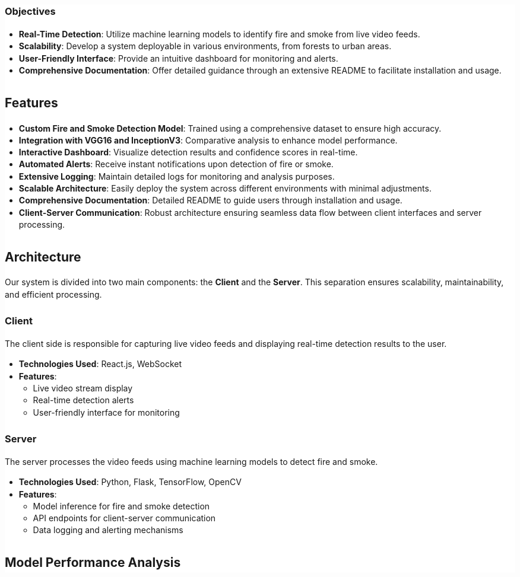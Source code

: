 ### Objectives

- **Real-Time Detection**: Utilize machine learning models to identify fire and smoke from live video feeds.
- **Scalability**: Develop a system deployable in various environments, from forests to urban areas.
- **User-Friendly Interface**: Provide an intuitive dashboard for monitoring and alerts.
- **Comprehensive Documentation**: Offer detailed guidance through an extensive README to facilitate installation and usage.

## Features

- **Custom Fire and Smoke Detection Model**: Trained using a comprehensive dataset to ensure high accuracy.
- **Integration with VGG16 and InceptionV3**: Comparative analysis to enhance model performance.
- **Interactive Dashboard**: Visualize detection results and confidence scores in real-time.
- **Automated Alerts**: Receive instant notifications upon detection of fire or smoke.
- **Extensive Logging**: Maintain detailed logs for monitoring and analysis purposes.
- **Scalable Architecture**: Easily deploy the system across different environments with minimal adjustments.
- **Comprehensive Documentation**: Detailed README to guide users through installation and usage.
- **Client-Server Communication**: Robust architecture ensuring seamless data flow between client interfaces and server processing.

## Architecture

Our system is divided into two main components: the **Client** and the **Server**. This separation ensures scalability, maintainability, and efficient processing.

### Client

The client side is responsible for capturing live video feeds and displaying real-time detection results to the user.

- **Technologies Used**: React.js, WebSocket
- **Features**:
  - Live video stream display
  - Real-time detection alerts
  - User-friendly interface for monitoring

### Server

The server processes the video feeds using machine learning models to detect fire and smoke.

- **Technologies Used**: Python, Flask, TensorFlow, OpenCV
- **Features**:
  - Model inference for fire and smoke detection
  - API endpoints for client-server communication
  - Data logging and alerting mechanisms

## Model Performance Analysis
